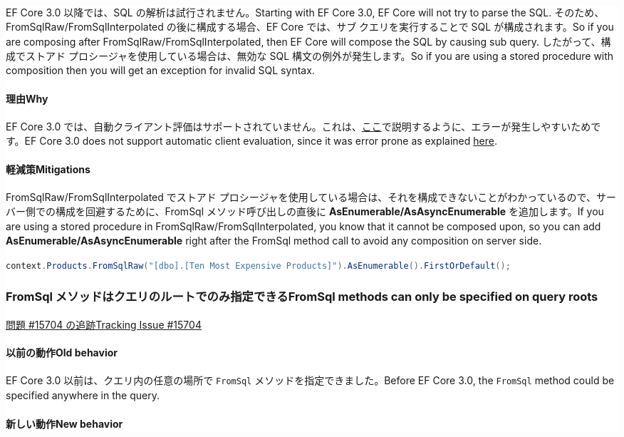 <span data-ttu-id="69d20-285">EF Core 3.0 以降では、SQL の解析は試行されません。</span><span class="sxs-lookup"><span data-stu-id="69d20-285">Starting with EF Core 3.0, EF Core will not try to parse the SQL.</span></span> <span data-ttu-id="69d20-286">そのため、FromSqlRaw/FromSqlInterpolated の後に構成する場合、EF Core では、サブ クエリを実行することで SQL が構成されます。</span><span class="sxs-lookup"><span data-stu-id="69d20-286">So if you are composing after FromSqlRaw/FromSqlInterpolated, then EF Core will compose the SQL by causing sub query.</span></span> <span data-ttu-id="69d20-287">したがって、構成でストアド プロシージャを使用している場合は、無効な SQL 構文の例外が発生します。</span><span class="sxs-lookup"><span data-stu-id="69d20-287">So if you are using a stored procedure with composition then you will get an exception for invalid SQL syntax.</span></span>

#### <a name="why"></a><span data-ttu-id="69d20-288">理由</span><span class="sxs-lookup"><span data-stu-id="69d20-288">Why</span></span>

<span data-ttu-id="69d20-289">EF Core 3.0 では、自動クライアント評価はサポートされていません。これは、[ここ](#linq-queries-are-no-longer-evaluated-on-the-client)で説明するように、エラーが発生しやすいためです。</span><span class="sxs-lookup"><span data-stu-id="69d20-289">EF Core 3.0 does not support automatic client evaluation, since it was error prone as explained [here](#linq-queries-are-no-longer-evaluated-on-the-client).</span></span>

#### <a name="mitigations"></a><span data-ttu-id="69d20-290">軽減策</span><span class="sxs-lookup"><span data-stu-id="69d20-290">Mitigations</span></span>

<span data-ttu-id="69d20-291">FromSqlRaw/FromSqlInterpolated でストアド プロシージャを使用している場合は、それを構成できないことがわかっているので、サーバー側での構成を回避するために、FromSql メソッド呼び出しの直後に __AsEnumerable/AsAsyncEnumerable__ を追加します。</span><span class="sxs-lookup"><span data-stu-id="69d20-291">If you are using a stored procedure in FromSqlRaw/FromSqlInterpolated, you know that it cannot be composed upon, so you can add __AsEnumerable/AsAsyncEnumerable__ right after the FromSql method call to avoid any composition on server side.</span></span>

```csharp
context.Products.FromSqlRaw("[dbo].[Ten Most Expensive Products]").AsEnumerable().FirstOrDefault();
```

<a name="fromsql"></a>

### <a name="fromsql-methods-can-only-be-specified-on-query-roots"></a><span data-ttu-id="69d20-292">FromSql メソッドはクエリのルートでのみ指定できる</span><span class="sxs-lookup"><span data-stu-id="69d20-292">FromSql methods can only be specified on query roots</span></span>

[<span data-ttu-id="69d20-293">問題 #15704 の追跡</span><span class="sxs-lookup"><span data-stu-id="69d20-293">Tracking Issue #15704</span></span>](https://github.com/dotnet/efcore/issues/15704)

#### <a name="old-behavior"></a><span data-ttu-id="69d20-294">以前の動作</span><span class="sxs-lookup"><span data-stu-id="69d20-294">Old behavior</span></span>

<span data-ttu-id="69d20-295">EF Core 3.0 以前は、クエリ内の任意の場所で `FromSql` メソッドを指定できました。</span><span class="sxs-lookup"><span data-stu-id="69d20-295">Before EF Core 3.0, the `FromSql` method could be specified anywhere in the query.</span></span>

#### <a name="new-behavior"></a><span data-ttu-id="69d20-296">新しい動作</span><span class="sxs-lookup"><span data-stu-id="69d20-296">New behavior</span></span>
